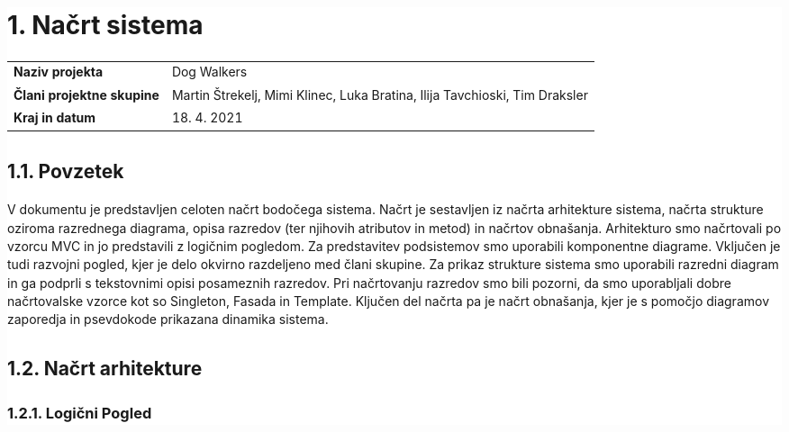 # 1. Načrt sistema

|                             |                                                         |
| :-------------------------- | :------------------------------------------------------ |
| **Naziv projekta**          | Dog Walkers                             |
| **Člani projektne skupine** | Martin Štrekelj, Mimi Klinec, Luka Bratina, Ilija Tavchioski, Tim Draksler |
| **Kraj in datum**           | 18. 4. 2021                                   |

## 1.1. Povzetek

V dokumentu je predstavljen celoten načrt bodočega sistema. Načrt je sestavljen iz načrta arhitekture sistema, načrta strukture oziroma razrednega diagrama, opisa razredov (ter njihovih atributov in metod) in načrtov obnašanja. Arhitekturo smo načrtovali po vzorcu MVC in jo predstavili z logičnim pogledom. Za predstavitev podsistemov smo uporabili komponentne diagrame. Vključen je tudi razvojni pogled, kjer je delo okvirno razdeljeno med člani skupine. Za prikaz strukture sistema smo uporabili razredni diagram in ga podprli s tekstovnimi opisi posameznih razredov. Pri načrtovanju razredov smo bili pozorni, da smo uporabljali dobre načrtovalske vzorce kot so Singleton, Fasada in Template. Ključen del načrta pa je načrt obnašanja, kjer je s pomočjo diagramov zaporedja in psevdokode prikazana dinamika sistema.

## 1.2. Načrt arhitekture

### 1.2.1. Logični Pogled
